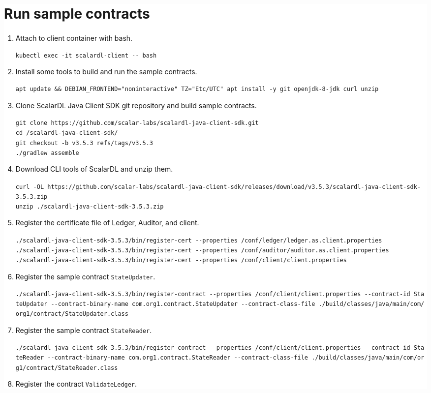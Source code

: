 # Run sample contracts

1. Attach to client container with bash.

   ```console
   kubectl exec -it scalardl-client -- bash
   ```

1. Install some tools to build and run the sample contracts.

   ```console
   apt update && DEBIAN_FRONTEND="noninteractive" TZ="Etc/UTC" apt install -y git openjdk-8-jdk curl unzip
   ```

1. Clone ScalarDL Java Client SDK git repository and build sample contracts.

   ```console
   git clone https://github.com/scalar-labs/scalardl-java-client-sdk.git
   cd /scalardl-java-client-sdk/ 
   git checkout -b v3.5.3 refs/tags/v3.5.3
   ./gradlew assemble
   ```

1. Download CLI tools of ScalarDL and unzip them.

   ```console
   curl -OL https://github.com/scalar-labs/scalardl-java-client-sdk/releases/download/v3.5.3/scalardl-java-client-sdk-3.5.3.zip
   unzip ./scalardl-java-client-sdk-3.5.3.zip
   ```

1. Register the certificate file of Ledger, Auditor, and client.

   ```console
   ./scalardl-java-client-sdk-3.5.3/bin/register-cert --properties /conf/ledger/ledger.as.client.properties
   ./scalardl-java-client-sdk-3.5.3/bin/register-cert --properties /conf/auditor/auditor.as.client.properties
   ./scalardl-java-client-sdk-3.5.3/bin/register-cert --properties /conf/client/client.properties
   ```

1. Register the sample contract `StateUpdater`.

   ```console
   ./scalardl-java-client-sdk-3.5.3/bin/register-contract --properties /conf/client/client.properties --contract-id StateUpdater --contract-binary-name com.org1.contract.StateUpdater --contract-class-file ./build/classes/java/main/com/org1/contract/StateUpdater.class
   ```

1. Register the sample contract `StateReader`.

   ```console
   ./scalardl-java-client-sdk-3.5.3/bin/register-contract --properties /conf/client/client.properties --contract-id StateReader --contract-binary-name com.org1.contract.StateReader --contract-class-file ./build/classes/java/main/com/org1/contract/StateReader.class
   ```

1. Register the contract `ValidateLedger`.
